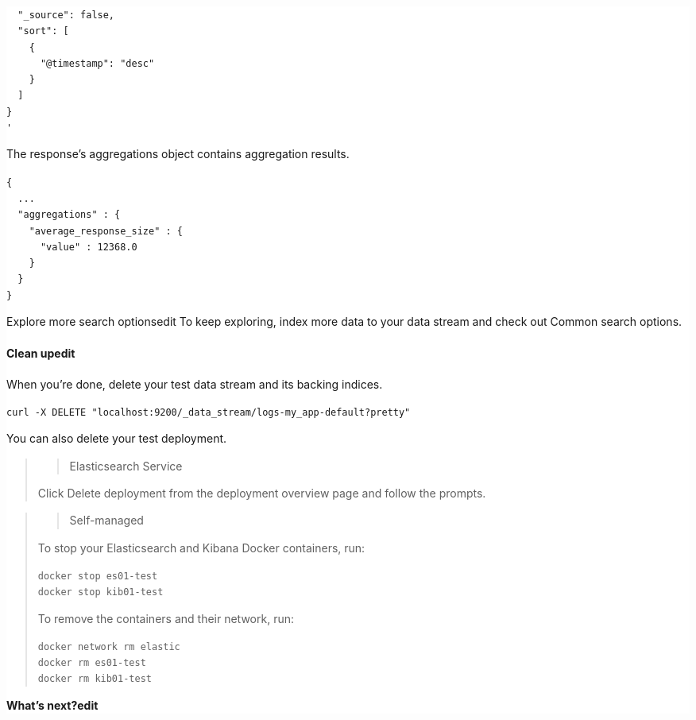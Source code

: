 ````
  "_source": false,
  "sort": [
    {
      "@timestamp": "desc"
    }
  ]
}
'

````
The response’s aggregations object contains aggregation results.
````
{
  ...
  "aggregations" : {
    "average_response_size" : {
      "value" : 12368.0
    }
  }
}

````
Explore more search optionsedit
To keep exploring, index more data to your data stream and check out Common search options.

#### Clean upedit
When you’re done, delete your test data stream and its backing indices.
````
curl -X DELETE "localhost:9200/_data_stream/logs-my_app-default?pretty"

````
You can also delete your test deployment.

>> Elasticsearch Service
>
> Click Delete deployment from the deployment overview page and follow the prompts.

>> Self-managed
>
> To stop your Elasticsearch and Kibana Docker containers, run:
>```
> docker stop es01-test
> docker stop kib01-test
>```
>
> To remove the containers and their network, run:
>```
>docker network rm elastic
> docker rm es01-test
> docker rm kib01-test
>```

**What’s next?edit**
